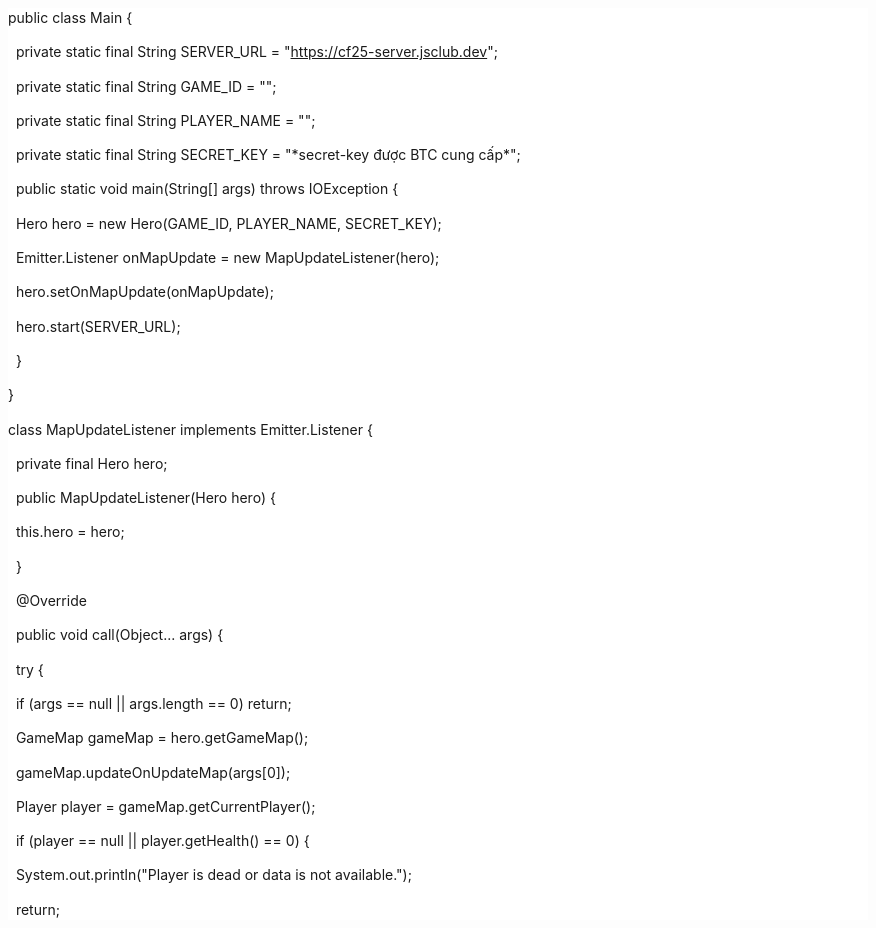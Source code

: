 

public class Main {

&nbsp;   private static final String SERVER\_URL = "https://cf25-server.jsclub.dev";

&nbsp;   private static final String GAME\_ID = "";

&nbsp;   private static final String PLAYER\_NAME = "";

&nbsp;   private static final String SECRET\_KEY = "\*secret-key được BTC cung cấp\*";





&nbsp;   public static void main(String\[] args) throws IOException {

&nbsp;       Hero hero = new Hero(GAME\_ID, PLAYER\_NAME, SECRET\_KEY);

&nbsp;       Emitter.Listener onMapUpdate = new MapUpdateListener(hero);



&nbsp;       hero.setOnMapUpdate(onMapUpdate);

&nbsp;       hero.start(SERVER\_URL);

&nbsp;   }

}



class MapUpdateListener implements Emitter.Listener {

&nbsp;   private final Hero hero;



&nbsp;   public MapUpdateListener(Hero hero) {

&nbsp;       this.hero = hero;

&nbsp;   }



&nbsp;   @Override

&nbsp;   public void call(Object... args) {

&nbsp;       try {

&nbsp;           if (args == null || args.length == 0) return;



&nbsp;           GameMap gameMap = hero.getGameMap();

&nbsp;           gameMap.updateOnUpdateMap(args\[0]);

&nbsp;           Player player = gameMap.getCurrentPlayer();



&nbsp;           if (player == null || player.getHealth() == 0) {

&nbsp;               System.out.println("Player is dead or data is not available.");

&nbsp;               return;
